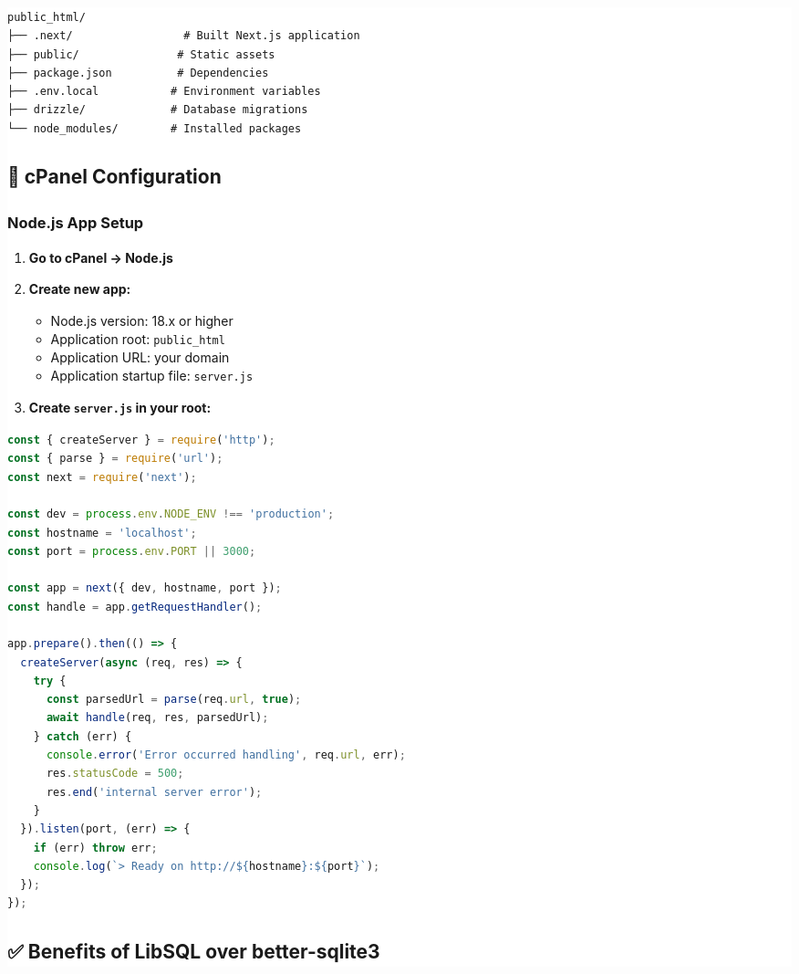 ```
public_html/
├── .next/                 # Built Next.js application
├── public/               # Static assets
├── package.json          # Dependencies
├── .env.local           # Environment variables
├── drizzle/             # Database migrations
└── node_modules/        # Installed packages
```

## 🔧 cPanel Configuration

### Node.js App Setup

1. **Go to cPanel → Node.js**
2. **Create new app:**
   - Node.js version: 18.x or higher
   - Application root: `public_html`
   - Application URL: your domain
   - Application startup file: `server.js`

3. **Create `server.js` in your root:**

```javascript
const { createServer } = require('http');
const { parse } = require('url');
const next = require('next');

const dev = process.env.NODE_ENV !== 'production';
const hostname = 'localhost';
const port = process.env.PORT || 3000;

const app = next({ dev, hostname, port });
const handle = app.getRequestHandler();

app.prepare().then(() => {
  createServer(async (req, res) => {
    try {
      const parsedUrl = parse(req.url, true);
      await handle(req, res, parsedUrl);
    } catch (err) {
      console.error('Error occurred handling', req.url, err);
      res.statusCode = 500;
      res.end('internal server error');
    }
  }).listen(port, (err) => {
    if (err) throw err;
    console.log(`> Ready on http://${hostname}:${port}`);
  });
});
```

## ✅ Benefits of LibSQL over better-sqlite3
